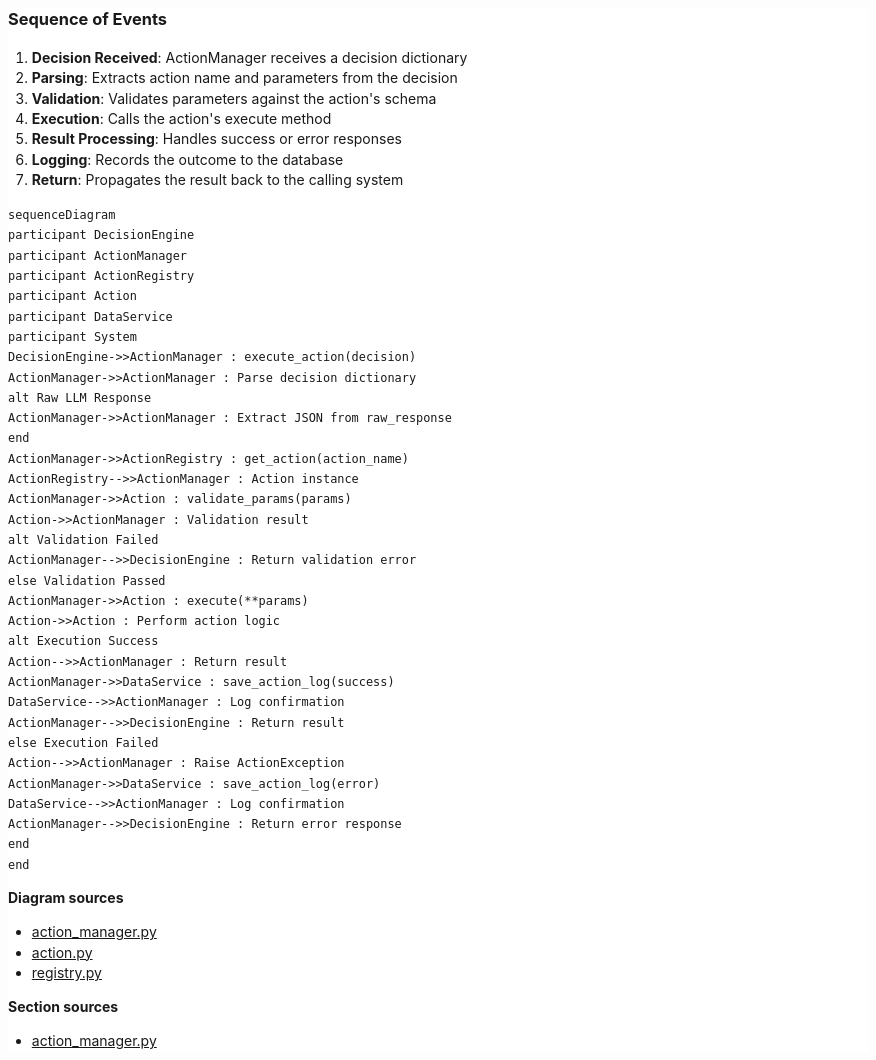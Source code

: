 ### Sequence of Events
1. **Decision Received**: ActionManager receives a decision dictionary
2. **Parsing**: Extracts action name and parameters from the decision
3. **Validation**: Validates parameters against the action's schema
4. **Execution**: Calls the action's execute method
5. **Result Processing**: Handles success or error responses
6. **Logging**: Records the outcome to the database
7. **Return**: Propagates the result back to the calling system

```mermaid
sequenceDiagram
participant DecisionEngine
participant ActionManager
participant ActionRegistry
participant Action
participant DataService
participant System
DecisionEngine->>ActionManager : execute_action(decision)
ActionManager->>ActionManager : Parse decision dictionary
alt Raw LLM Response
ActionManager->>ActionManager : Extract JSON from raw_response
end
ActionManager->>ActionRegistry : get_action(action_name)
ActionRegistry-->>ActionManager : Action instance
ActionManager->>Action : validate_params(params)
Action->>ActionManager : Validation result
alt Validation Failed
ActionManager-->>DecisionEngine : Return validation error
else Validation Passed
ActionManager->>Action : execute(**params)
Action->>Action : Perform action logic
alt Execution Success
Action-->>ActionManager : Return result
ActionManager->>DataService : save_action_log(success)
DataService-->>ActionManager : Log confirmation
ActionManager-->>DecisionEngine : Return result
else Execution Failed
Action-->>ActionManager : Raise ActionException
ActionManager->>DataService : save_action_log(error)
DataService-->>ActionManager : Log confirmation
ActionManager-->>DecisionEngine : Return error response
end
end
```

**Diagram sources**
- [action_manager.py](file://core/action_manager.py#L1-L126)
- [action.py](file://core/actions/action.py#L1-L62)
- [registry.py](file://core/actions/registry.py#L1-L74)

**Section sources**
- [action_manager.py](file://core/action_manager.py#L1-L126)
